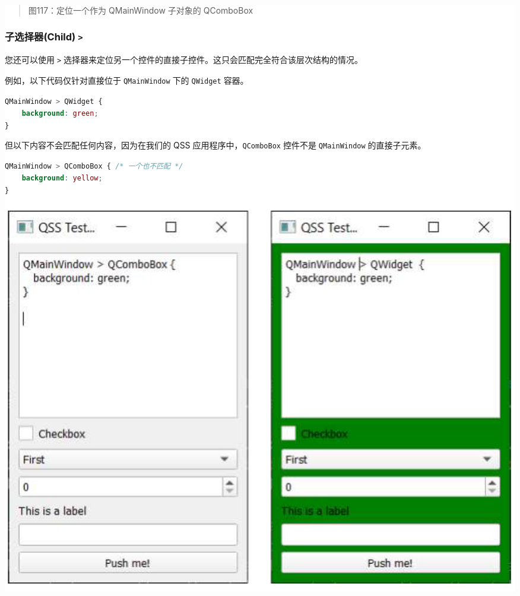 > 图117：定位一个作为 QMainWindow 子对象的 QComboBox

### 子选择器(Child) `>`

您还可以使用 `>` 选择器来定位另一个控件的直接子控件。这只会匹配完全符合该层次结构的情况。

例如，以下代码仅针对直接位于 `QMainWindow` 下的 `QWidget` 容器。

```css
QMainWindow > QWidget {
    background: green;
}
```

但以下内容不会匹配任何内容，因为在我们的 QSS 应用程序中，`QComboBox` 控件不是 `QMainWindow` 的直接子元素。

```css
QMainWindow > QComboBox { /* 一个也不匹配 */
    background: yellow;
}
```

![Figure118](Figure118.png)
